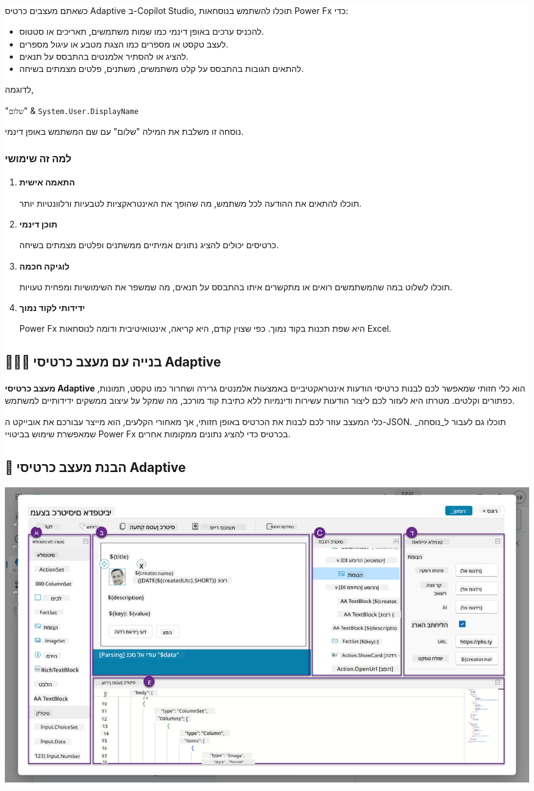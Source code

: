 כשאתם מעצבים כרטיס Adaptive ב-Copilot Studio, תוכלו להשתמש בנוסחאות Power Fx כדי:

- להכניס ערכים באופן דינמי כמו שמות משתמשים, תאריכים או סטטוס.
- לעצב טקסט או מספרים כמו הצגת מטבע או עיגול מספרים.
- להציג או להסתיר אלמנטים בהתבסס על תנאים.
- להתאים תגובות בהתבסס על קלט משתמשים, משתנים, פלטים מצמתים בשיחה.

לדוגמה,

"`שלום`" & `System.User.DisplayName`

נוסחה זו משלבת את המילה "שלום" עם שם המשתמש באופן דינמי.

### למה זה שימושי

1. **התאמה אישית**

    תוכלו להתאים את ההודעה לכל משתמש, מה שהופך את האינטראקציות לטבעיות ורלוונטיות יותר.

1. **תוכן דינמי**

    כרטיסים יכולים להציג נתונים אמיתיים ממשתנים ופלטים מצמתים בשיחה.

1. **לוגיקה חכמה**

    תוכלו לשלוט במה שהמשתמשים רואים או מתקשרים איתו בהתבסס על תנאים, מה שמשפר את השימושיות ומפחית טעויות.

1. **ידידותי לקוד נמוך**

    Power Fx היא שפת תכנות בקוד נמוך. כפי שצוין קודם, היא קריאה, אינטואיטיבית ודומה לנוסחאות Excel.

## 👷🏻‍♀️ בנייה עם מעצב כרטיסי Adaptive

**מעצב כרטיסי Adaptive** הוא כלי חזותי שמאפשר לכם לבנות כרטיסי הודעות אינטראקטיביים באמצעות אלמנטים גרירה ושחרור כמו טקסט, תמונות, כפתורים וקלטים. מטרתו היא לעזור לכם ליצור הודעות עשירות ודינמיות ללא כתיבת קוד מורכב, מה שמקל על עיצוב ממשקים ידידותיים למשתמש.

כלי המעצב עוזר לכם לבנות את הכרטיס באופן חזותי, אך מאחורי הקלעים, הוא מייצר עבורכם את אובייקט ה-JSON. תוכלו גם לעבור ל_נוסחה_ שמאפשרת שימוש בביטויי Power Fx בכרטיס כדי להציג נתונים ממקומות אחרים.

## 🎨 הבנת מעצב כרטיסי Adaptive

![מעצב כרטיסי Adaptive](../../../../../translated_images/8.0_03_AdaptiveCardPropertiesPane.e97dad10daf78959c15acb61ca17f0178f2716a75bb85c491c80866720cb1e99.he.png)
